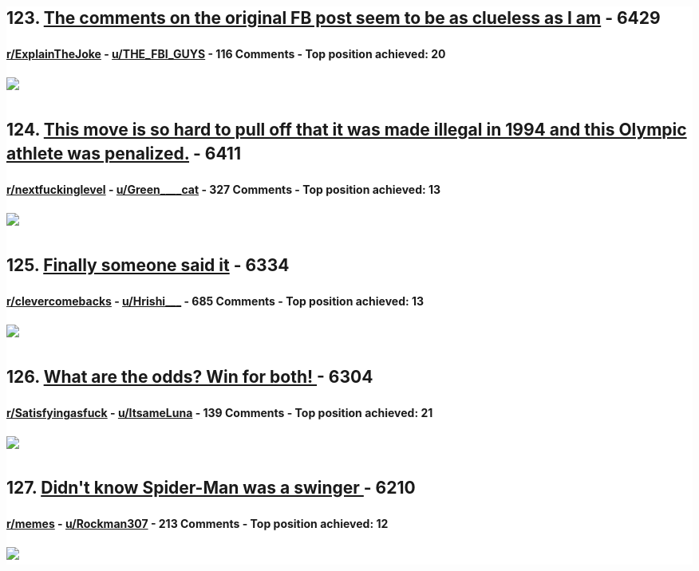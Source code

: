 ## 123. [The comments on the original FB post seem to be as clueless as I am](http://reddit.com/r/ExplainTheJoke/comments/1ejh81c/the_comments_on_the_original_fb_post_seem_to_be/) - 6429
#### [r/ExplainTheJoke](http://reddit.com/r/ExplainTheJoke) - [u/THE_FBI_GUYS](http://reddit.com/u/THE_FBI_GUYS) - 116 Comments - Top position achieved: 20

<a href="https://i.redd.it/6hyd8h98bjgd1.jpeg"><img src="image"></img></a>

## 124. [This move is so hard to pull off that it was made illegal in 1994 and this Olympic athlete was penalized.](http://reddit.com/r/nextfuckinglevel/comments/1ej239t/this_move_is_so_hard_to_pull_off_that_it_was_made/) - 6411
#### [r/nextfuckinglevel](http://reddit.com/r/nextfuckinglevel) - [u/Green____cat](http://reddit.com/u/Green____cat) - 327 Comments - Top position achieved: 13

<a href="https://v.redd.it/73gyvq20zfgd1"><img src="https://external-preview.redd.it/Yzg3dmRyMzd6ZmdkMWL-ql3Du9Dw_umnqPan5XfLJCUMenXTfUBqWtFWNflM.png?width=140&amp;height=113&amp;crop=140:113,smart&amp;format=jpg&amp;v=enabled&amp;lthumb=true&amp;s=c5d93aba077e3cc664fb7d36d5a2ab1f6025bc9e"></img></a>

## 125. [Finally someone said it](http://reddit.com/r/clevercomebacks/comments/1ejcv9g/finally_someone_said_it/) - 6334
#### [r/clevercomebacks](http://reddit.com/r/clevercomebacks) - [u/Hrishi___](http://reddit.com/u/Hrishi___) - 685 Comments - Top position achieved: 13

<a href="https://i.redd.it/oyiuiersbigd1.png"><img src="https://b.thumbs.redditmedia.com/4BYyS6DFhe2zxUndtwVEDsSNkJan_djar54adEFreno.jpg"></img></a>

## 126. [What are the odds? Win for both! ](http://reddit.com/r/Satisfyingasfuck/comments/1ej5teo/what_are_the_odds_win_for_both/) - 6304
#### [r/Satisfyingasfuck](http://reddit.com/r/Satisfyingasfuck) - [u/ItsameLuna](http://reddit.com/u/ItsameLuna) - 139 Comments - Top position achieved: 21

<a href="https://v.redd.it/hhk2p8dnuggd1"><img src="https://external-preview.redd.it/eXZpbWw1ZG51Z2dkMQEJy4yssm935kxilTTEH7rfJDKBZG-6SIOpFRVr0MQd.png?width=140&amp;height=140&amp;crop=140:140,smart&amp;format=jpg&amp;v=enabled&amp;lthumb=true&amp;s=9ad00f0f39ec0603f6b4772183d4301f71e7d4cf"></img></a>

## 127. [Didn't know Spider-Man was a swinger ](http://reddit.com/r/memes/comments/1eisbkm/didnt_know_spiderman_was_a_swinger/) - 6210
#### [r/memes](http://reddit.com/r/memes) - [u/Rockman307](http://reddit.com/u/Rockman307) - 213 Comments - Top position achieved: 12

<a href="https://i.redd.it/jixb3bc22dgd1.jpeg"><img src="https://b.thumbs.redditmedia.com/J3AwxeJ233GHyfT9DDbx_-fI7nwSVf-DqQEPqmjYl6E.jpg"></img></a>
